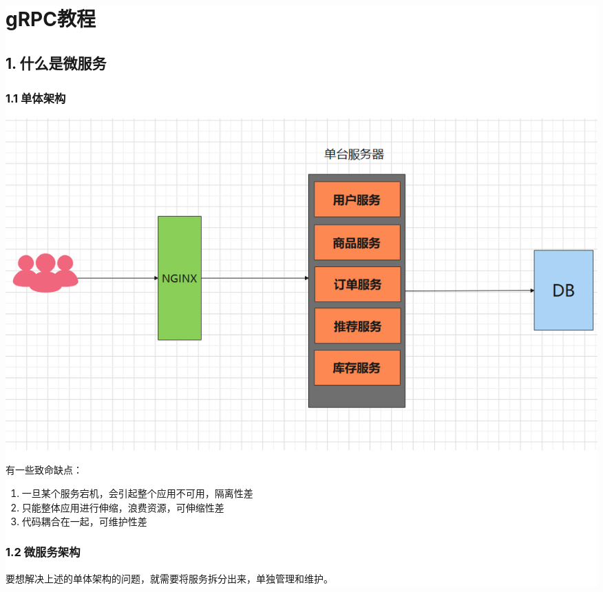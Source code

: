 #  gRPC教程

## 1. 什么是微服务

### 1.1 单体架构

![image-20220422225410288](img/image-20220422225410288.png)

有一些致命缺点：

1. 一旦某个服务宕机，会引起整个应用不可用，隔离性差
2. 只能整体应用进行伸缩，浪费资源，可伸缩性差
3. 代码耦合在一起，可维护性差

### 1.2 微服务架构

要想解决上述的单体架构的问题，就需要将服务拆分出来，单独管理和维护。
